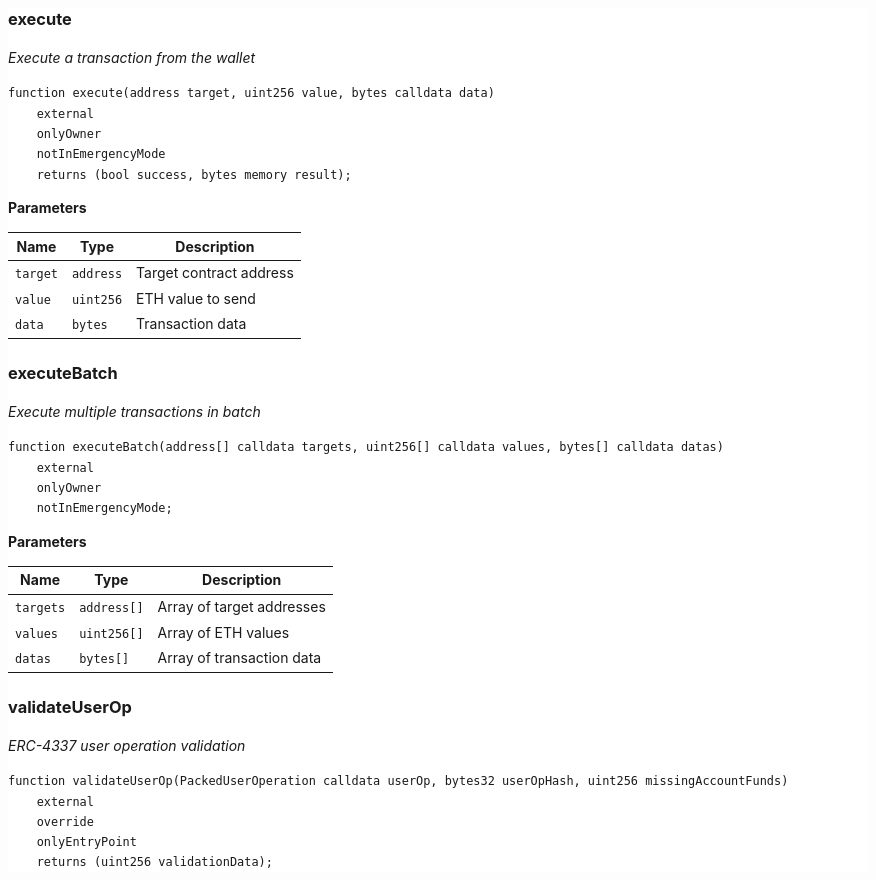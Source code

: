 
### execute

*Execute a transaction from the wallet*


```solidity
function execute(address target, uint256 value, bytes calldata data)
    external
    onlyOwner
    notInEmergencyMode
    returns (bool success, bytes memory result);
```
**Parameters**

|Name|Type|Description|
|----|----|-----------|
|`target`|`address`|Target contract address|
|`value`|`uint256`|ETH value to send|
|`data`|`bytes`|Transaction data|


### executeBatch

*Execute multiple transactions in batch*


```solidity
function executeBatch(address[] calldata targets, uint256[] calldata values, bytes[] calldata datas)
    external
    onlyOwner
    notInEmergencyMode;
```
**Parameters**

|Name|Type|Description|
|----|----|-----------|
|`targets`|`address[]`|Array of target addresses|
|`values`|`uint256[]`|Array of ETH values|
|`datas`|`bytes[]`|Array of transaction data|


### validateUserOp

*ERC-4337 user operation validation*


```solidity
function validateUserOp(PackedUserOperation calldata userOp, bytes32 userOpHash, uint256 missingAccountFunds)
    external
    override
    onlyEntryPoint
    returns (uint256 validationData);
```

